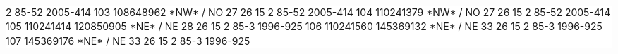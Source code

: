 <td>2</td>
<td>85-52</td>
<td>2005-414</td>
</tr>
<tr>
<td>103</td>
<td>108648962</td>
<td></td>
<td>*NW* / NO</td>
<td>27</td>
<td>26</td>
<td>15</td>
<td>2</td>
<td>85-52</td>
<td>2005-414</td>
</tr>
<tr>
<td>104</td>
<td>110241379</td>
<td></td>
<td>*NW* / NO</td>
<td>27</td>
<td>26</td>
<td>15</td>
<td>2</td>
<td>85-52</td>
<td>2005-414</td>
</tr>
<tr>
<td>105</td>
<td>110241414</td>
<td>120850905</td>
<td>*NE* / NE</td>
<td>28</td>
<td>26</td>
<td>15</td>
<td>2</td>
<td>85-3</td>
<td>1996-925</td>
</tr>
<tr>
<td>106</td>
<td>110241560</td>
<td>145369132</td>
<td>*NE* / NE</td>
<td>33</td>
<td>26</td>
<td>15</td>
<td>2</td>
<td>85-3</td>
<td>1996-925</td>
</tr>
<tr>
<td>107</td>
<td></td>
<td>145369176</td>
<td>*NE* / NE</td>
<td>33</td>
<td>26</td>
<td>15</td>
<td>2</td>
<td>85-3</td>
<td>1996-925</td>
</tr>